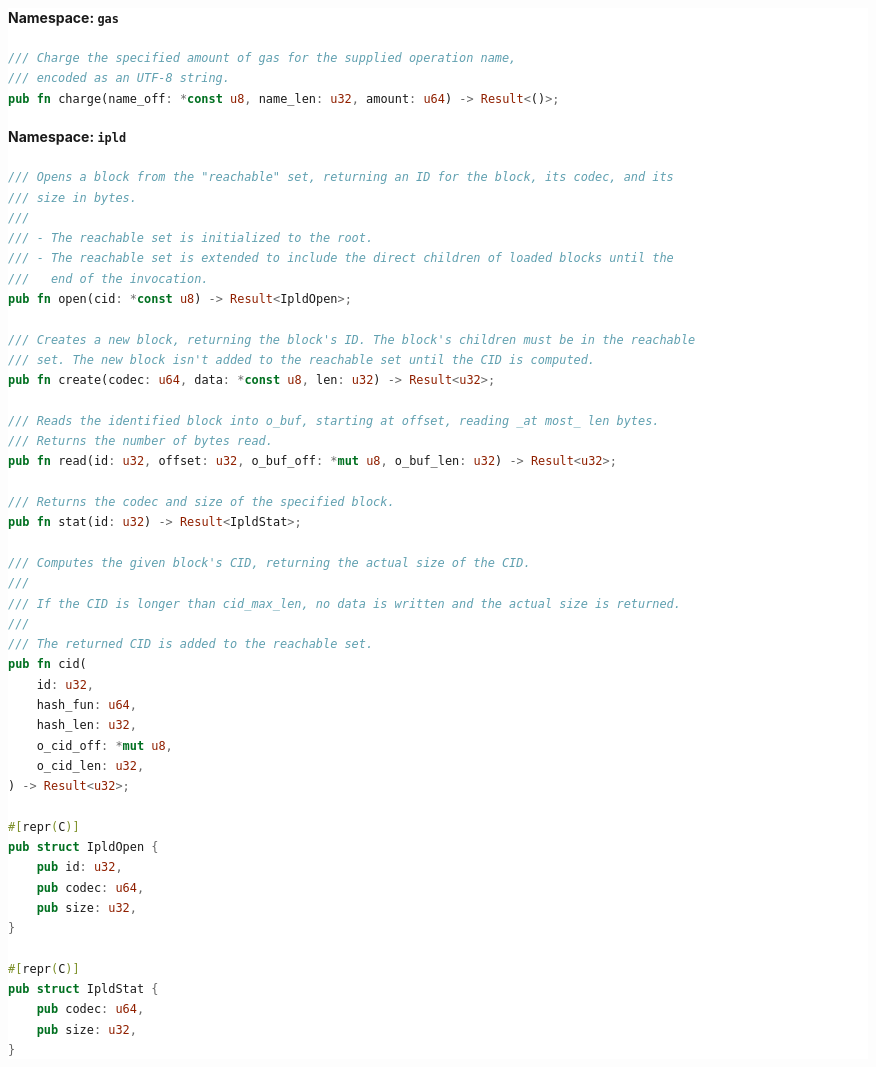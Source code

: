 
#### Namespace: `gas`

```rust
/// Charge the specified amount of gas for the supplied operation name,
/// encoded as an UTF-8 string.
pub fn charge(name_off: *const u8, name_len: u32, amount: u64) -> Result<()>;
```

#### Namespace: `ipld`

```rust
/// Opens a block from the "reachable" set, returning an ID for the block, its codec, and its
/// size in bytes.
///
/// - The reachable set is initialized to the root.
/// - The reachable set is extended to include the direct children of loaded blocks until the
///   end of the invocation.
pub fn open(cid: *const u8) -> Result<IpldOpen>;

/// Creates a new block, returning the block's ID. The block's children must be in the reachable
/// set. The new block isn't added to the reachable set until the CID is computed.
pub fn create(codec: u64, data: *const u8, len: u32) -> Result<u32>;

/// Reads the identified block into o_buf, starting at offset, reading _at most_ len bytes.
/// Returns the number of bytes read.
pub fn read(id: u32, offset: u32, o_buf_off: *mut u8, o_buf_len: u32) -> Result<u32>;

/// Returns the codec and size of the specified block.
pub fn stat(id: u32) -> Result<IpldStat>;

/// Computes the given block's CID, returning the actual size of the CID.
///
/// If the CID is longer than cid_max_len, no data is written and the actual size is returned.
///
/// The returned CID is added to the reachable set.
pub fn cid(
    id: u32,
    hash_fun: u64,
    hash_len: u32,
    o_cid_off: *mut u8,
    o_cid_len: u32,
) -> Result<u32>;

#[repr(C)]
pub struct IpldOpen {
    pub id: u32,
    pub codec: u64,
    pub size: u32,
}

#[repr(C)]
pub struct IpldStat {
    pub codec: u64,
    pub size: u32,
}
```


[reference SDK]: https://github.com/filecoin-project/ref-fvm/tree/master/sdk
[SputnikVM]: https://github.com/rust-blockchain/evm
[blueallow/revm]: https://github.com/bluealloy/revm
[WebAssembly (Wasm)]: https://webassembly.org/
[multi-value support]: https://github.com/WebAssembly/spec/blob/master/proposals/multi-value/Overview.md
[SIMD instructions]: https://github.com/WebAssembly/simd/blob/master/proposals/simd/SIMD.md
[threads]: https://github.com/WebAssembly/threads
[Nondeterminism]: https://github.com/WebAssembly/design/blob/main/Nondeterminism.md
[actor model]: https://en.wikipedia.org/wiki/Actor_model
[EVM <> FVM binding specification]: https://github.com/filecoin-project/fvm-project/blob/main/04-evm-mapping.md
[FVM Error Conditions]: https://github.com/filecoin-project/fvm-specs/blob/main/07-errors.md
[filecoin-project/ref-fvm]: https://github.com/filecoin-project/ref-fvm
[specs-actors]: https://github.com/filecoin-project/specs-actors
[existing non-programmable VM]: https://spec.filecoin.io/intro/filecoin_vm/
[FVM built-in actors]: https://github.com/filecoin-project/ref-fvm/tree/master/actors
[memory64]: https://github.com/WebAssembly/memory64/blob/main/proposals/memory64/Overview.md